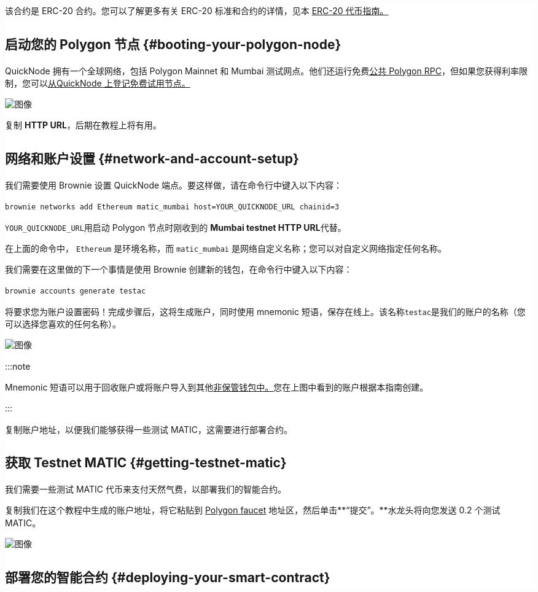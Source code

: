 该合约是 ERC-20 合约。您可以了解更多有关 ERC-20 标准和合约的详情，见本 [ERC-20 代币指南。](https://www.quicknode.com/guides/solidity/how-to-create-and-deploy-an-erc20-token)

## 启动您的 Polygon 节点 {#booting-your-polygon-node}

QuickNode 拥有一个全球网络，包括 Polygon Mainnet 和 Mumbai 测试网点。他们还运行免费[公共 Polygon RPC](https://docs.polygon.technology/docs/operate/network/#:~:text=https%3A//rpc%2Dmainnet.matic.quiknode.pro)，但如果您获得利率限制，您可以[从QuickNode 上登记免费试用节点。](https://www.quicknode.com/chains/matic?utm_source=polygon_docs&utm_campaign=ploygon_docs_contract_guide)

![图像](/img/quicknode/http_URL.png)

复制 **HTTP URL**，后期在教程上将有用。

## 网络和账户设置 {#network-and-account-setup}

我们需要使用 Brownie 设置 QuickNode 端点。要这样做，请在命令行中键入以下内容：

```
brownie networks add Ethereum matic_mumbai host=YOUR_QUICKNODE_URL chainid=3
```

`YOUR_QUICKNODE_URL`用启动 Polygon 节点时刚收到的 **Mumbai testnet HTTP URL**代替。

在上面的命令中， `Ethereum` 是环境名称，而 `matic_mumbai` 是网络自定义名称；您可以对自定义网络指定任何名称。

我们需要在这里做的下一个事情是使用 Brownie 创建新的钱包，在命令行中键入以下内容：

```
brownie accounts generate testac
```

将要求您为账户设置密码！完成步骤后，这将生成账户，同时使用 mnemonic 短语，保存在线上。该名称`testac`是我们的账户的名称（您可以选择您喜欢的任何名称）。

![图像](/img/quicknode/new-account.png)

:::note

Mnemonic 短语可以用于回收账户或将账户导入到其他[<ins>非保管钱包中。</ins>](https://www.quicknode.com/guides/web3-sdks/how-to-do-a-non-custodial-transaction-with-quicknode)您在上图中看到的账户根据本指南创建。

:::

复制账户地址，以便我们能够获得一些测试 MATIC，这需要进行部署合约。

## 获取 Testnet MATIC {#getting-testnet-matic}

我们需要一些测试 MATIC 代币来支付天然气费，以部署我们的智能合约。

复制我们在这个教程中生成的账户地址，将它粘贴到 [Polygon faucet](https://faucet.polygon.technology/) 地址区，然后单击**“提交”。**水龙头将向您发送 0.2 个测试 MATIC。

![图像](/img/quicknode/faucet.png)

## 部署您的智能合约 {#deploying-your-smart-contract}
